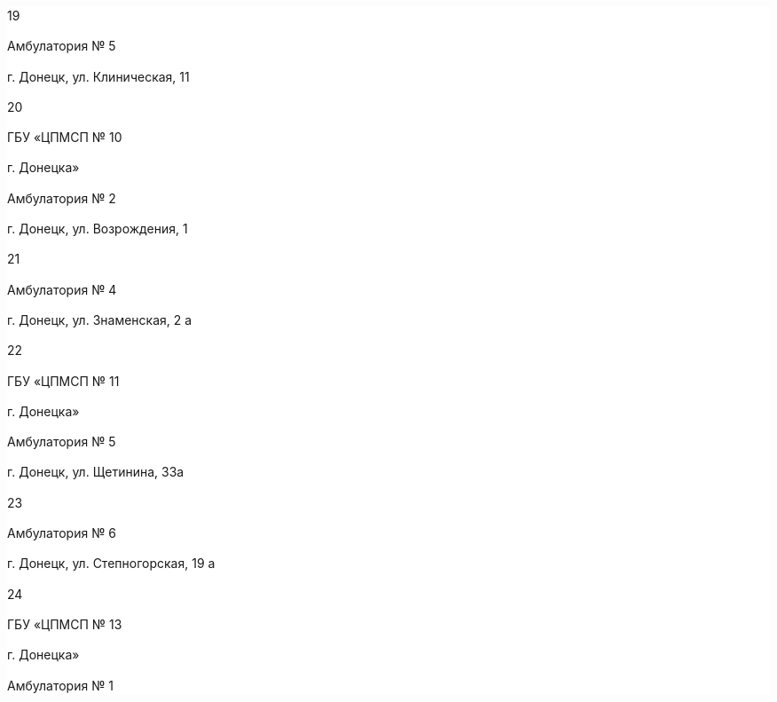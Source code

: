 </tr><tr><td>
<p>19</p>
</td>
<td>
<p>Амбулатория № 5</p>
</td>
<td>
<p>г. Донецк, ул. Клиническая, 11</p>
</td>
</tr><tr><td>
<p>20</p>
</td>
<td rowspan="2">
<p>ГБУ «ЦПМСП № 10</p>
<p>г. Донецка»</p>
</td>
<td>
<p>Амбулатория № 2</p>
</td>
<td>
<p>г. Донецк, ул. Возрождения, 1</p>
</td>
</tr><tr><td>
<p>21</p>
</td>
<td>
<p>Амбулатория № 4</p>
</td>
<td>
<p>г. Донецк, ул. Знаменская, 2 а</p>
</td>
</tr><tr><td>
<p>22</p>
</td>
<td rowspan="2">
<p>ГБУ «ЦПМСП № 11</p>
<p>г. Донецка»</p>
</td>
<td>
<p>Амбулатория № 5</p>
</td>
<td>
<p>г. Донецк, ул. Щетинина, 33а</p>
</td>
</tr><tr><td>
<p>23</p>
</td>
<td>
<p>Амбулатория № 6</p>
</td>
<td>
<p>г. Донецк, ул. Степногорская, 19 а</p>
</td>
</tr><tr><td>
<p>24</p>
</td>
<td>
<p>ГБУ «ЦПМСП № 13</p>
<p>г. Донецка»</p>
</td>
<td>
<p>Амбулатория № 1</p>
</td>
<td>